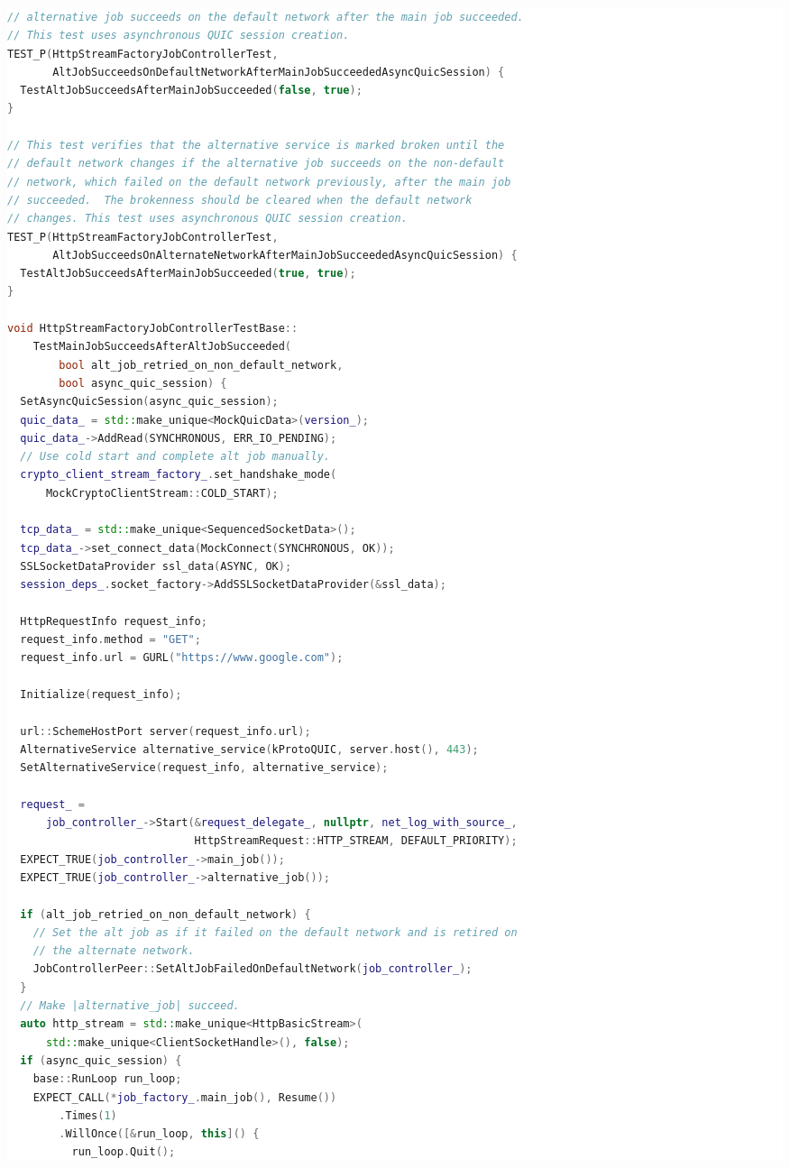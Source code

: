 ```cpp
// alternative job succeeds on the default network after the main job succeeded.
// This test uses asynchronous QUIC session creation.
TEST_P(HttpStreamFactoryJobControllerTest,
       AltJobSucceedsOnDefaultNetworkAfterMainJobSucceededAsyncQuicSession) {
  TestAltJobSucceedsAfterMainJobSucceeded(false, true);
}

// This test verifies that the alternative service is marked broken until the
// default network changes if the alternative job succeeds on the non-default
// network, which failed on the default network previously, after the main job
// succeeded.  The brokenness should be cleared when the default network
// changes. This test uses asynchronous QUIC session creation.
TEST_P(HttpStreamFactoryJobControllerTest,
       AltJobSucceedsOnAlternateNetworkAfterMainJobSucceededAsyncQuicSession) {
  TestAltJobSucceedsAfterMainJobSucceeded(true, true);
}

void HttpStreamFactoryJobControllerTestBase::
    TestMainJobSucceedsAfterAltJobSucceeded(
        bool alt_job_retried_on_non_default_network,
        bool async_quic_session) {
  SetAsyncQuicSession(async_quic_session);
  quic_data_ = std::make_unique<MockQuicData>(version_);
  quic_data_->AddRead(SYNCHRONOUS, ERR_IO_PENDING);
  // Use cold start and complete alt job manually.
  crypto_client_stream_factory_.set_handshake_mode(
      MockCryptoClientStream::COLD_START);

  tcp_data_ = std::make_unique<SequencedSocketData>();
  tcp_data_->set_connect_data(MockConnect(SYNCHRONOUS, OK));
  SSLSocketDataProvider ssl_data(ASYNC, OK);
  session_deps_.socket_factory->AddSSLSocketDataProvider(&ssl_data);

  HttpRequestInfo request_info;
  request_info.method = "GET";
  request_info.url = GURL("https://www.google.com");

  Initialize(request_info);

  url::SchemeHostPort server(request_info.url);
  AlternativeService alternative_service(kProtoQUIC, server.host(), 443);
  SetAlternativeService(request_info, alternative_service);

  request_ =
      job_controller_->Start(&request_delegate_, nullptr, net_log_with_source_,
                             HttpStreamRequest::HTTP_STREAM, DEFAULT_PRIORITY);
  EXPECT_TRUE(job_controller_->main_job());
  EXPECT_TRUE(job_controller_->alternative_job());

  if (alt_job_retried_on_non_default_network) {
    // Set the alt job as if it failed on the default network and is retired on
    // the alternate network.
    JobControllerPeer::SetAltJobFailedOnDefaultNetwork(job_controller_);
  }
  // Make |alternative_job| succeed.
  auto http_stream = std::make_unique<HttpBasicStream>(
      std::make_unique<ClientSocketHandle>(), false);
  if (async_quic_session) {
    base::RunLoop run_loop;
    EXPECT_CALL(*job_factory_.main_job(), Resume())
        .Times(1)
        .WillOnce([&run_loop, this]() {
          run_loop.Quit();
```